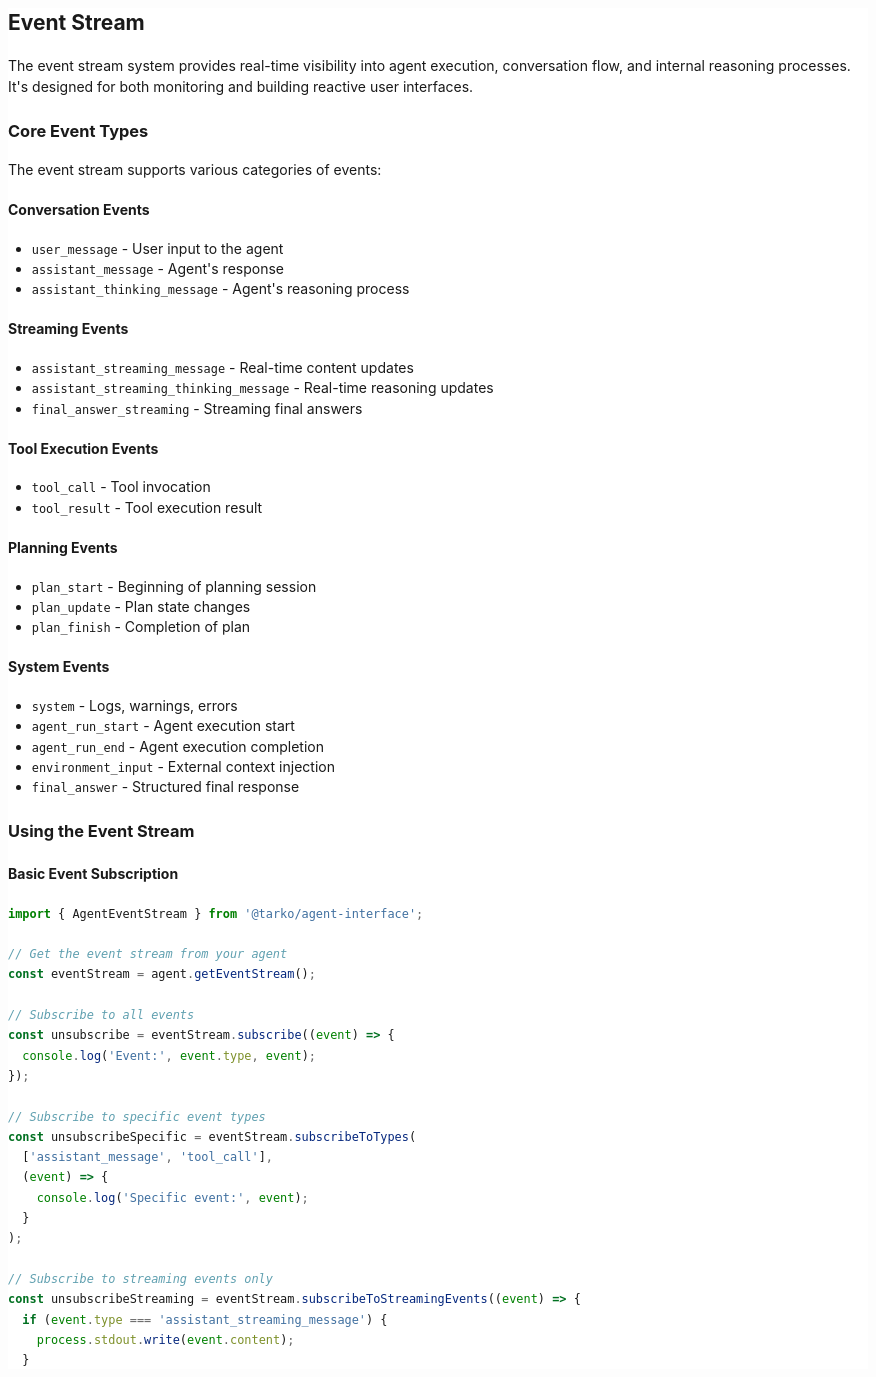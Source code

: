 ## Event Stream

The event stream system provides real-time visibility into agent execution, conversation flow, and internal reasoning processes. It's designed for both monitoring and building reactive user interfaces.

### Core Event Types

The event stream supports various categories of events:

#### Conversation Events
- `user_message` - User input to the agent
- `assistant_message` - Agent's response
- `assistant_thinking_message` - Agent's reasoning process

#### Streaming Events
- `assistant_streaming_message` - Real-time content updates
- `assistant_streaming_thinking_message` - Real-time reasoning updates
- `final_answer_streaming` - Streaming final answers

#### Tool Execution Events
- `tool_call` - Tool invocation
- `tool_result` - Tool execution result

#### Planning Events
- `plan_start` - Beginning of planning session
- `plan_update` - Plan state changes
- `plan_finish` - Completion of plan

#### System Events
- `system` - Logs, warnings, errors
- `agent_run_start` - Agent execution start
- `agent_run_end` - Agent execution completion
- `environment_input` - External context injection
- `final_answer` - Structured final response

### Using the Event Stream

#### Basic Event Subscription

```typescript
import { AgentEventStream } from '@tarko/agent-interface';

// Get the event stream from your agent
const eventStream = agent.getEventStream();

// Subscribe to all events
const unsubscribe = eventStream.subscribe((event) => {
  console.log('Event:', event.type, event);
});

// Subscribe to specific event types
const unsubscribeSpecific = eventStream.subscribeToTypes(
  ['assistant_message', 'tool_call'],
  (event) => {
    console.log('Specific event:', event);
  }
);

// Subscribe to streaming events only
const unsubscribeStreaming = eventStream.subscribeToStreamingEvents((event) => {
  if (event.type === 'assistant_streaming_message') {
    process.stdout.write(event.content);
  }
```